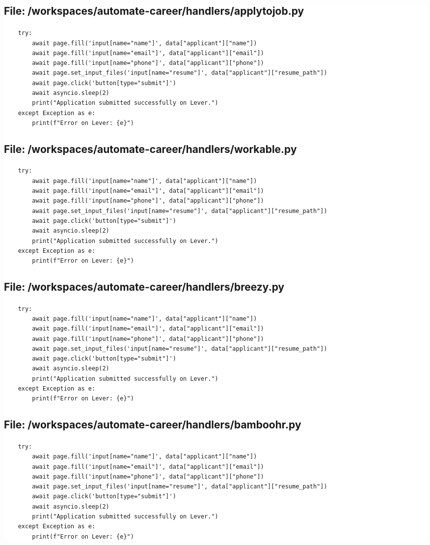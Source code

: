 ## File: /workspaces/automate-career/handlers/applytojob.py

```async def handle_lever_application(page, data):
    try:
        await page.fill('input[name="name"]', data["applicant"]["name"])
        await page.fill('input[name="email"]', data["applicant"]["email"])
        await page.fill('input[name="phone"]', data["applicant"]["phone"])
        await page.set_input_files('input[name="resume"]', data["applicant"]["resume_path"])
        await page.click('button[type="submit"]')
        await asyncio.sleep(2)
        print("Application submitted successfully on Lever.")
    except Exception as e:
        print(f"Error on Lever: {e}")

````

## File: /workspaces/automate-career/handlers/workable.py

```async def handle_lever_application(page, data):
    try:
        await page.fill('input[name="name"]', data["applicant"]["name"])
        await page.fill('input[name="email"]', data["applicant"]["email"])
        await page.fill('input[name="phone"]', data["applicant"]["phone"])
        await page.set_input_files('input[name="resume"]', data["applicant"]["resume_path"])
        await page.click('button[type="submit"]')
        await asyncio.sleep(2)
        print("Application submitted successfully on Lever.")
    except Exception as e:
        print(f"Error on Lever: {e}")

````

## File: /workspaces/automate-career/handlers/breezy.py

```async def handle_lever_application(page, data):
    try:
        await page.fill('input[name="name"]', data["applicant"]["name"])
        await page.fill('input[name="email"]', data["applicant"]["email"])
        await page.fill('input[name="phone"]', data["applicant"]["phone"])
        await page.set_input_files('input[name="resume"]', data["applicant"]["resume_path"])
        await page.click('button[type="submit"]')
        await asyncio.sleep(2)
        print("Application submitted successfully on Lever.")
    except Exception as e:
        print(f"Error on Lever: {e}")

````

## File: /workspaces/automate-career/handlers/bamboohr.py

```async def handle_lever_application(page, data):
    try:
        await page.fill('input[name="name"]', data["applicant"]["name"])
        await page.fill('input[name="email"]', data["applicant"]["email"])
        await page.fill('input[name="phone"]', data["applicant"]["phone"])
        await page.set_input_files('input[name="resume"]', data["applicant"]["resume_path"])
        await page.click('button[type="submit"]')
        await asyncio.sleep(2)
        print("Application submitted successfully on Lever.")
    except Exception as e:
        print(f"Error on Lever: {e}")

````
